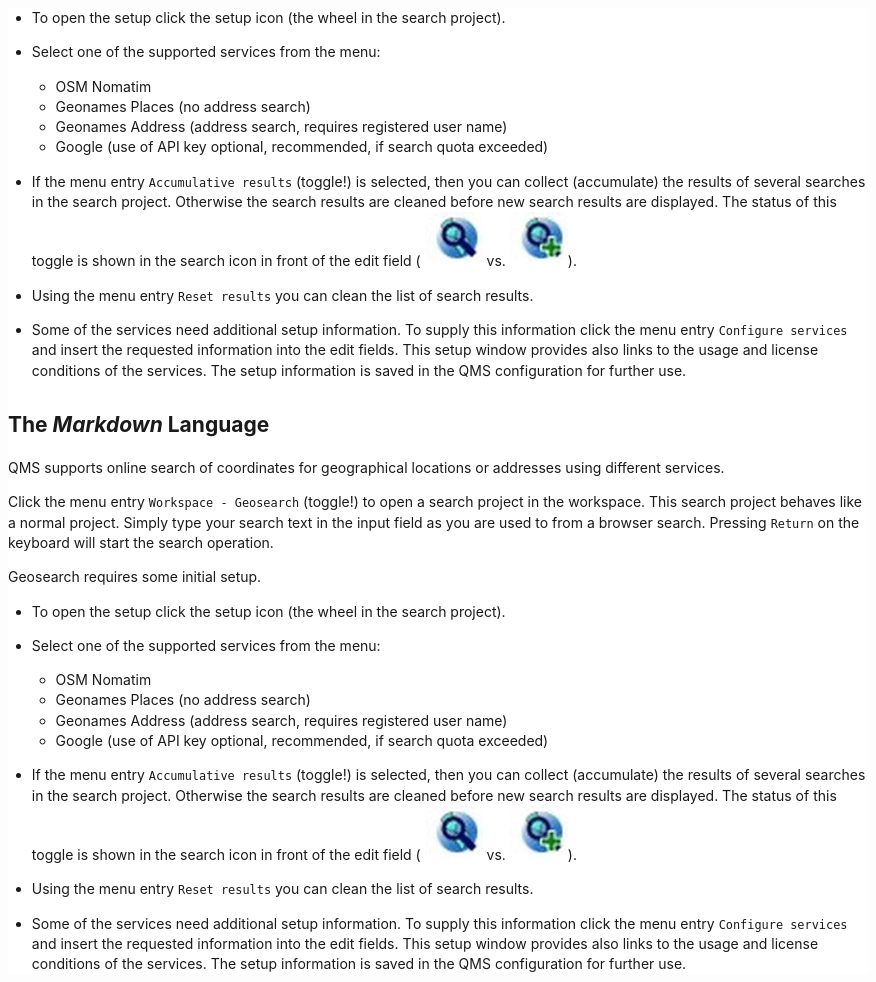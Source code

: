* To open the setup click the setup icon (the wheel in the search project). 
* Select one of the supported services from the menu:
    * OSM Nomatim
    * Geonames Places (no address search)
    * Geonames Address (address search, requires registered user name)
    * Google (use of API key optional, recommended, if search quota exceeded)
    
* If the menu entry `Accumulative results` (toggle!) is selected, then you can collect (accumulate) the results of several searches in the search project. Otherwise the search results are cleaned before new search results are displayed. The status of this toggle is shown in the search icon in front of the edit field 
( ![No accumulation](images/DocSearchGoogle/GeosearchIcon1.jpg "No accumulation") vs. ![Accumulation](images/DocSearchGoogle/GeosearchIcon2.jpg "Accumulation")).
* Using the menu entry `Reset results` you can clean the list of search results.
* Some of the services need additional setup information. To supply this information click the menu entry `Configure services` and insert the requested information into the edit fields. This setup window provides also links to the usage and license conditions of the services. The setup information is saved in the QMS configuration for further use.

## The _Markdown_ Language

QMS supports online search of coordinates for geographical locations or addresses using different services.

Click the menu entry `Workspace - Geosearch` (toggle!) to open a search project in the workspace. This search project behaves like a normal project. Simply type your search text in the input field as you are used to from a browser search. Pressing `Return` on the keyboard will start the search operation.

Geosearch requires some initial setup. 

* To open the setup click the setup icon (the wheel in the search project). 
* Select one of the supported services from the menu:
    * OSM Nomatim
    * Geonames Places (no address search)
    * Geonames Address (address search, requires registered user name)
    * Google (use of API key optional, recommended, if search quota exceeded)
    
* If the menu entry `Accumulative results` (toggle!) is selected, then you can collect (accumulate) the results of several searches in the search project. Otherwise the search results are cleaned before new search results are displayed. The status of this toggle is shown in the search icon in front of the edit field 
( ![No accumulation](images/DocSearchGoogle/GeosearchIcon1.jpg "No accumulation") vs. ![Accumulation](images/DocSearchGoogle/GeosearchIcon2.jpg "Accumulation")).
* Using the menu entry `Reset results` you can clean the list of search results.
* Some of the services need additional setup information. To supply this information click the menu entry `Configure services` and insert the requested information into the edit fields. This setup window provides also links to the usage and license conditions of the services. The setup information is saved in the QMS configuration for further use.
